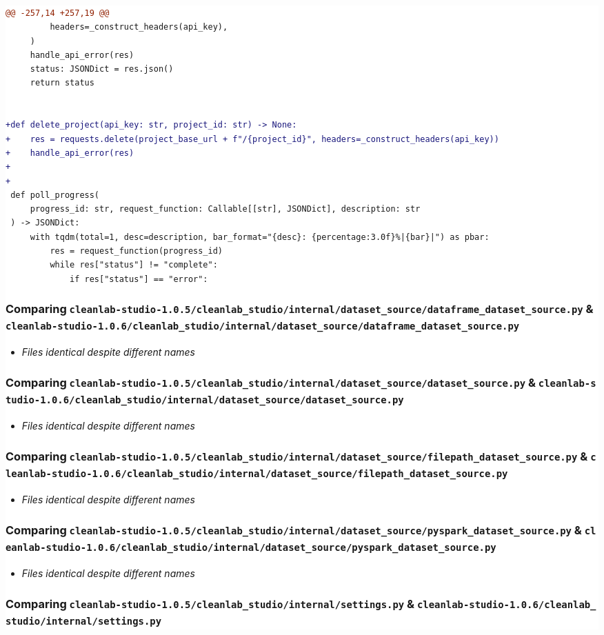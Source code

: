 ```diff
@@ -257,14 +257,19 @@
         headers=_construct_headers(api_key),
     )
     handle_api_error(res)
     status: JSONDict = res.json()
     return status
 
 
+def delete_project(api_key: str, project_id: str) -> None:
+    res = requests.delete(project_base_url + f"/{project_id}", headers=_construct_headers(api_key))
+    handle_api_error(res)
+
+
 def poll_progress(
     progress_id: str, request_function: Callable[[str], JSONDict], description: str
 ) -> JSONDict:
     with tqdm(total=1, desc=description, bar_format="{desc}: {percentage:3.0f}%|{bar}|") as pbar:
         res = request_function(progress_id)
         while res["status"] != "complete":
             if res["status"] == "error":
```

### Comparing `cleanlab-studio-1.0.5/cleanlab_studio/internal/dataset_source/dataframe_dataset_source.py` & `cleanlab-studio-1.0.6/cleanlab_studio/internal/dataset_source/dataframe_dataset_source.py`

 * *Files identical despite different names*

### Comparing `cleanlab-studio-1.0.5/cleanlab_studio/internal/dataset_source/dataset_source.py` & `cleanlab-studio-1.0.6/cleanlab_studio/internal/dataset_source/dataset_source.py`

 * *Files identical despite different names*

### Comparing `cleanlab-studio-1.0.5/cleanlab_studio/internal/dataset_source/filepath_dataset_source.py` & `cleanlab-studio-1.0.6/cleanlab_studio/internal/dataset_source/filepath_dataset_source.py`

 * *Files identical despite different names*

### Comparing `cleanlab-studio-1.0.5/cleanlab_studio/internal/dataset_source/pyspark_dataset_source.py` & `cleanlab-studio-1.0.6/cleanlab_studio/internal/dataset_source/pyspark_dataset_source.py`

 * *Files identical despite different names*

### Comparing `cleanlab-studio-1.0.5/cleanlab_studio/internal/settings.py` & `cleanlab-studio-1.0.6/cleanlab_studio/internal/settings.py`
